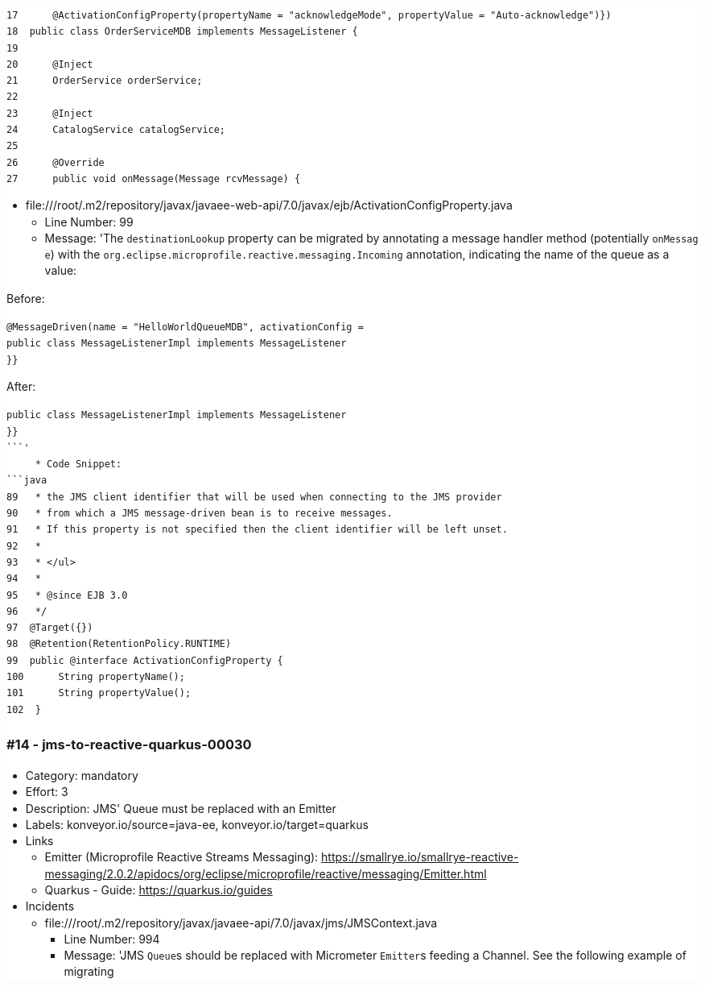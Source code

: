  ```
17  	@ActivationConfigProperty(propertyName = "acknowledgeMode", propertyValue = "Auto-acknowledge")})
18  public class OrderServiceMDB implements MessageListener { 
19  
20  	@Inject
21  	OrderService orderService;
22  
23  	@Inject
24  	CatalogService catalogService;
25  
26  	@Override
27  	public void onMessage(Message rcvMessage) {
```
  * file:///root/.m2/repository/javax/javaee-web-api/7.0/javax/ejb/ActivationConfigProperty.java
      * Line Number: 99
      * Message: 'The `destinationLookup` property can be migrated by annotating a message handler method (potentially `onMessage`) with the
 `org.eclipse.microprofile.reactive.messaging.Incoming` annotation, indicating the name of the queue as a value:
 
 Before:
 ```
 @MessageDriven(name = "HelloWorldQueueMDB", activationConfig = 
 public class MessageListenerImpl implements MessageListener 
 }}
 ```
 
 After:
 ```
 public class MessageListenerImpl implements MessageListener 
 }}
 ```'
      * Code Snippet:
```java
 89   * the JMS client identifier that will be used when connecting to the JMS provider 
 90   * from which a JMS message-driven bean is to receive messages.
 91   * If this property is not specified then the client identifier will be left unset.
 92   *
 93   * </ul>
 94   *
 95   * @since EJB 3.0
 96   */
 97  @Target({})
 98  @Retention(RetentionPolicy.RUNTIME)
 99  public @interface ActivationConfigProperty {
100      String propertyName();
101      String propertyValue();
102  }

```
### #14 - jms-to-reactive-quarkus-00030
* Category: mandatory
* Effort: 3
* Description: JMS' Queue must be replaced with an Emitter
* Labels: konveyor.io/source=java-ee, konveyor.io/target=quarkus
* Links
  * Emitter (Microprofile Reactive Streams Messaging): https://smallrye.io/smallrye-reactive-messaging/2.0.2/apidocs/org/eclipse/microprofile/reactive/messaging/Emitter.html
  * Quarkus - Guide: https://quarkus.io/guides
* Incidents
  * file:///root/.m2/repository/javax/javaee-api/7.0/javax/jms/JMSContext.java
      * Line Number: 994
      * Message: 'JMS `Queue`s should be replaced with Micrometer `Emitter`s feeding a Channel. See the following example of migrating